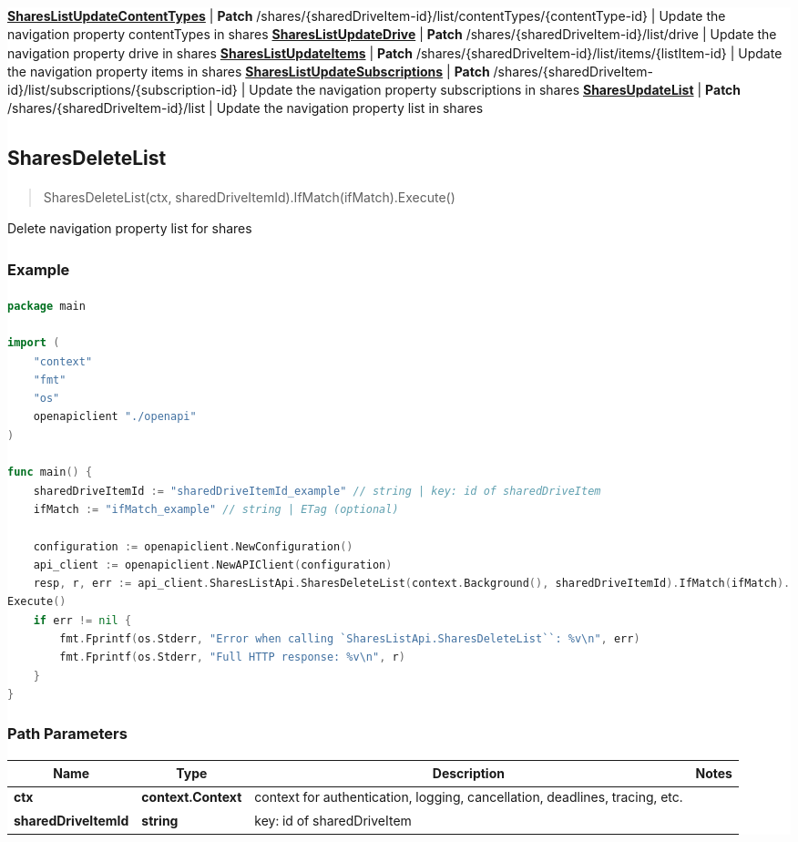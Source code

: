 [**SharesListUpdateContentTypes**](SharesListApi.md#SharesListUpdateContentTypes) | **Patch** /shares/{sharedDriveItem-id}/list/contentTypes/{contentType-id} | Update the navigation property contentTypes in shares
[**SharesListUpdateDrive**](SharesListApi.md#SharesListUpdateDrive) | **Patch** /shares/{sharedDriveItem-id}/list/drive | Update the navigation property drive in shares
[**SharesListUpdateItems**](SharesListApi.md#SharesListUpdateItems) | **Patch** /shares/{sharedDriveItem-id}/list/items/{listItem-id} | Update the navigation property items in shares
[**SharesListUpdateSubscriptions**](SharesListApi.md#SharesListUpdateSubscriptions) | **Patch** /shares/{sharedDriveItem-id}/list/subscriptions/{subscription-id} | Update the navigation property subscriptions in shares
[**SharesUpdateList**](SharesListApi.md#SharesUpdateList) | **Patch** /shares/{sharedDriveItem-id}/list | Update the navigation property list in shares



## SharesDeleteList

> SharesDeleteList(ctx, sharedDriveItemId).IfMatch(ifMatch).Execute()

Delete navigation property list for shares



### Example

```go
package main

import (
    "context"
    "fmt"
    "os"
    openapiclient "./openapi"
)

func main() {
    sharedDriveItemId := "sharedDriveItemId_example" // string | key: id of sharedDriveItem
    ifMatch := "ifMatch_example" // string | ETag (optional)

    configuration := openapiclient.NewConfiguration()
    api_client := openapiclient.NewAPIClient(configuration)
    resp, r, err := api_client.SharesListApi.SharesDeleteList(context.Background(), sharedDriveItemId).IfMatch(ifMatch).Execute()
    if err != nil {
        fmt.Fprintf(os.Stderr, "Error when calling `SharesListApi.SharesDeleteList``: %v\n", err)
        fmt.Fprintf(os.Stderr, "Full HTTP response: %v\n", r)
    }
}
```

### Path Parameters


Name | Type | Description  | Notes
------------- | ------------- | ------------- | -------------
**ctx** | **context.Context** | context for authentication, logging, cancellation, deadlines, tracing, etc.
**sharedDriveItemId** | **string** | key: id of sharedDriveItem | 
